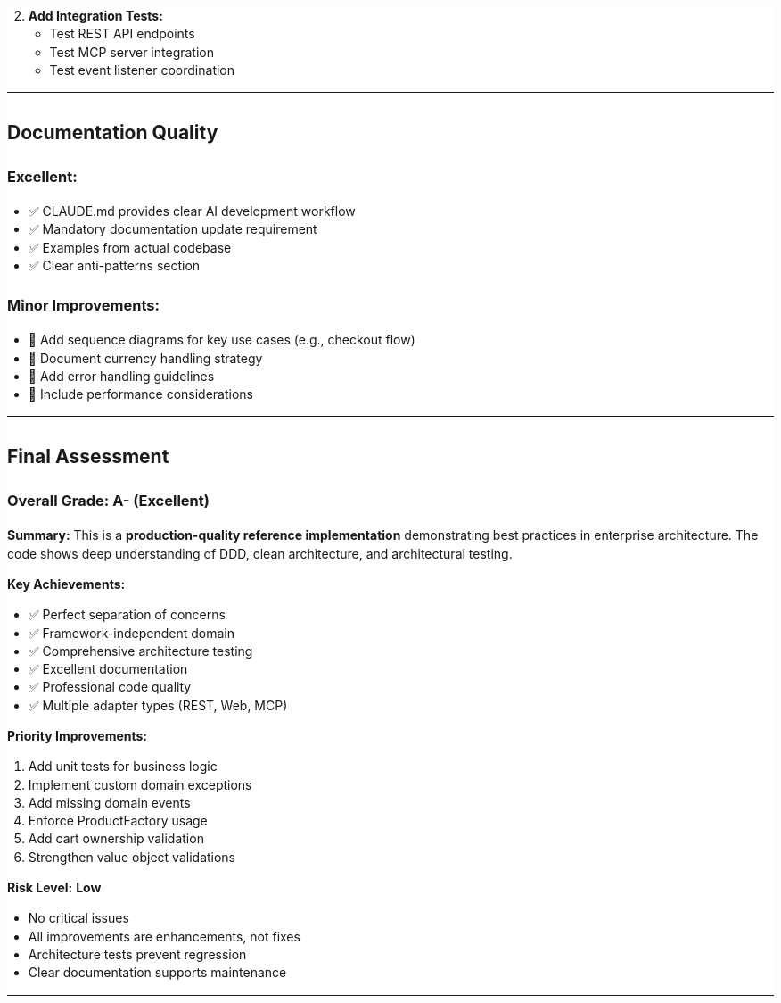 2. **Add Integration Tests:**
   - Test REST API endpoints
   - Test MCP server integration
   - Test event listener coordination

---

## Documentation Quality

### Excellent:
- ✅ CLAUDE.md provides clear AI development workflow
- ✅ Mandatory documentation update requirement
- ✅ Examples from actual codebase
- ✅ Clear anti-patterns section

### Minor Improvements:
- 📝 Add sequence diagrams for key use cases (e.g., checkout flow)
- 📝 Document currency handling strategy
- 📝 Add error handling guidelines
- 📝 Include performance considerations

---

## Final Assessment

### Overall Grade: **A- (Excellent)**

**Summary:**
This is a **production-quality reference implementation** demonstrating best practices in enterprise architecture. The code shows deep understanding of DDD, clean architecture, and architectural testing.

**Key Achievements:**
- ✅ Perfect separation of concerns
- ✅ Framework-independent domain
- ✅ Comprehensive architecture testing
- ✅ Excellent documentation
- ✅ Professional code quality
- ✅ Multiple adapter types (REST, Web, MCP)

**Priority Improvements:**
1. Add unit tests for business logic
2. Implement custom domain exceptions
3. Add missing domain events
4. Enforce ProductFactory usage
5. Add cart ownership validation
6. Strengthen value object validations

**Risk Level:** **Low**
- No critical issues
- All improvements are enhancements, not fixes
- Architecture tests prevent regression
- Clear documentation supports maintenance

---